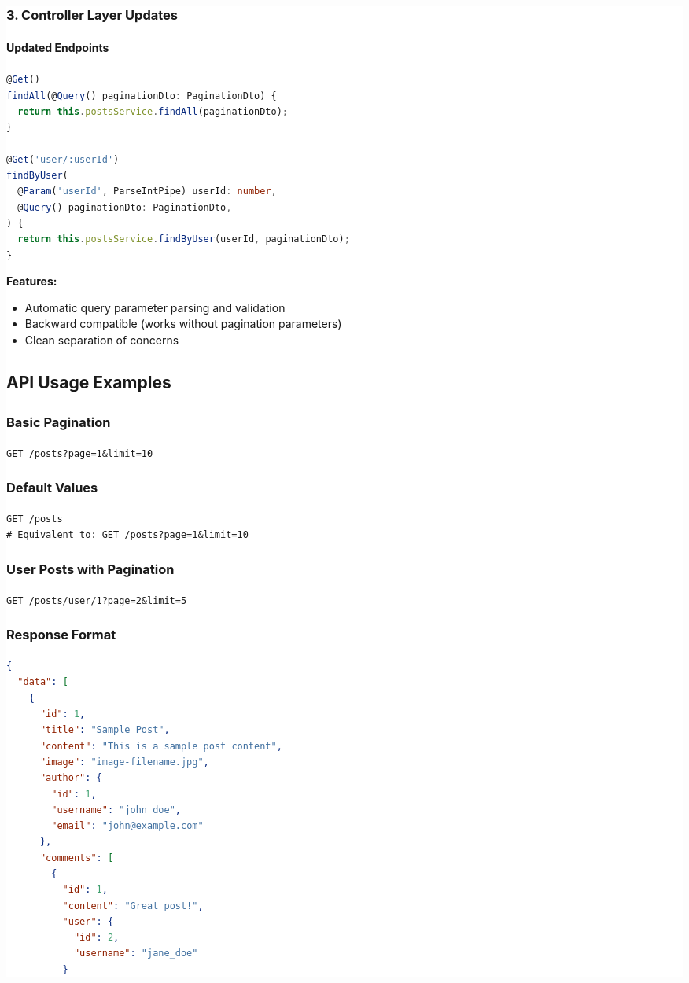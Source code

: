 ### 3. Controller Layer Updates

#### Updated Endpoints
```typescript
@Get()
findAll(@Query() paginationDto: PaginationDto) {
  return this.postsService.findAll(paginationDto);
}

@Get('user/:userId')
findByUser(
  @Param('userId', ParseIntPipe) userId: number,
  @Query() paginationDto: PaginationDto,
) {
  return this.postsService.findByUser(userId, paginationDto);
}
```

**Features:**
- Automatic query parameter parsing and validation
- Backward compatible (works without pagination parameters)
- Clean separation of concerns

## API Usage Examples

### Basic Pagination
```http
GET /posts?page=1&limit=10
```

### Default Values
```http
GET /posts
# Equivalent to: GET /posts?page=1&limit=10
```

### User Posts with Pagination
```http
GET /posts/user/1?page=2&limit=5
```

### Response Format
```json
{
  "data": [
    {
      "id": 1,
      "title": "Sample Post",
      "content": "This is a sample post content",
      "image": "image-filename.jpg",
      "author": {
        "id": 1,
        "username": "john_doe",
        "email": "john@example.com"
      },
      "comments": [
        {
          "id": 1,
          "content": "Great post!",
          "user": {
            "id": 2,
            "username": "jane_doe"
          }
```